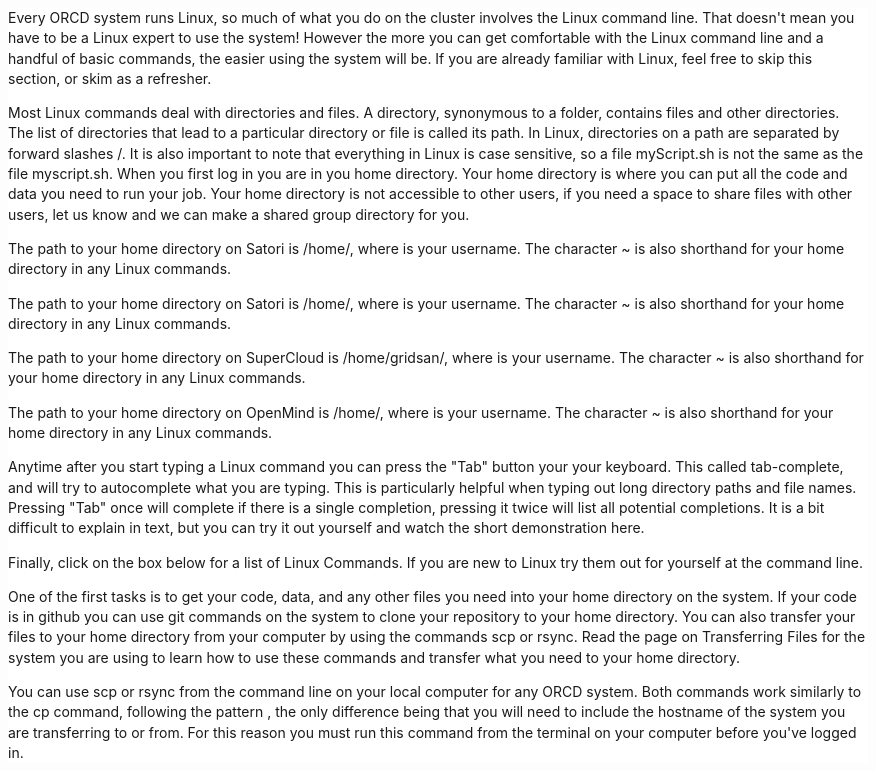 Every ORCD system runs Linux, so much of what you do on the cluster
involves the Linux command line. That doesn't mean you have to be a
Linux expert to use the system! However the more you can get comfortable
with the Linux command line and a handful of basic commands, the easier
using the system will be. If you are already familiar with Linux, feel
free to skip this section, or skim as a refresher.

Most Linux commands deal with directories and files. A
directory, synonymous to a folder, contains files and other
directories. The list of directories that lead to a particular directory
or file is called its path. In Linux, directories on a path are
separated by forward slashes /. It is also important to note that
everything in Linux is case sensitive, so a file myScript.sh is not
the same as the file myscript.sh. When you first log in you are in you
home directory. Your home directory is where you can put all the
code and data you need to run your job. Your home directory is not
accessible to other users, if you need a space to share files with other
users, let us know and we can make a shared group directory for you.

The path to your home directory on Satori is /home/<USERNAME>, where <USERNAME> is your username. The character ~ is also shorthand for your home directory in any Linux commands.

The path to your home directory on Satori is /home/<USERNAME>, where <USERNAME> is your username. The character ~ is also shorthand for your home directory in any Linux commands.

The path to your home directory on SuperCloud is /home/gridsan/<USERNAME>, where <USERNAME> is your username. The character ~ is also shorthand for your home directory in any Linux commands.

The path to your home directory on OpenMind is /home/<USERNAME>, where <USERNAME> is your username. The character ~ is also shorthand for your home directory in any Linux commands.

Anytime after you start typing a Linux command you can press the "Tab"
button your your keyboard. This called tab-complete, and will try to
autocomplete what you are typing. This is particularly helpful when
typing out long directory paths and file names. Pressing "Tab" once
will complete if there is a single completion, pressing it twice will
list all potential completions. It is a bit difficult to explain in
text, but you can try it out yourself and watch the short demonstration
here.

Finally, click on the box below for a list of Linux Commands. If you are new to Linux try them out for yourself at the command line.

One of the first tasks is to get your code, data, and any other files
you need into your home directory on the system. If your code is in
github you can use git commands on the system to clone your repository
to your home directory. You can also transfer your files to your home
directory from your computer by using the commands scp or rsync. Read
the page on Transferring Files for the system you are using to learn
how to use these commands and transfer what you need to your home
directory.

You can use scp or rsync from the command line on your local computer for any ORCD system. Both commands work similarly to the cp command, following the pattern <command> <source> <destination>, the only difference being that you will need to include the hostname of the system you are transferring to or from. For this reason you must run this command from the terminal on your computer before you've logged in.
